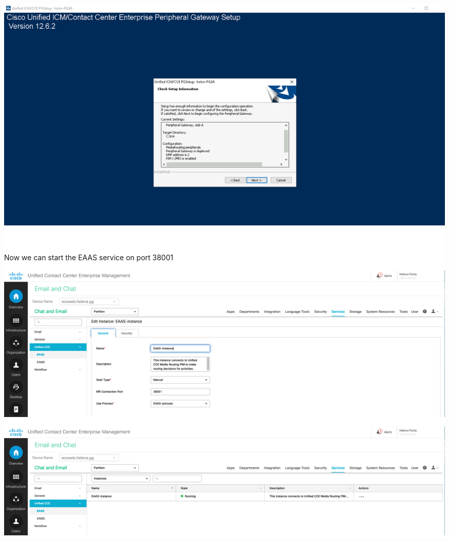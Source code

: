 ![x](/static/2024-05-18-ece/44.png)

<br>

Now we can start the EAAS service on port 38001

![x](/static/2024-05-18-ece/45.png)

![x](/static/2024-05-18-ece/46.png)
